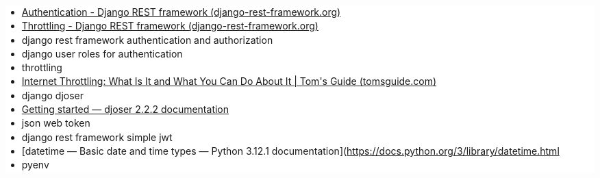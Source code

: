 - [Authentication - Django REST framework (django-rest-framework.org)](https://www.django-rest-framework.org/api-guide/authentication/#json-web-token-authentication)
- [Throttling - Django REST framework (django-rest-framework.org)](https://www.django-rest-framework.org/api-guide/throttling/#throttling)
- django rest framework authentication and authorization
- django user roles for authentication
- throttling
- [Internet Throttling: What Is It and What You Can Do About It | Tom's Guide (tomsguide.com)](https://www.tomsguide.com/us/internet-throttling-what-to-do,review-5154.html)
- django djoser
- [Getting started — djoser 2.2.2 documentation](https://djoser.readthedocs.io/en/latest/getting_started.html)
- json web token
- django rest framework simple jwt
- [datetime — Basic date and time types — Python 3.12.1 documentation](https://docs.python.org/3/library/datetime.html
- pyenv